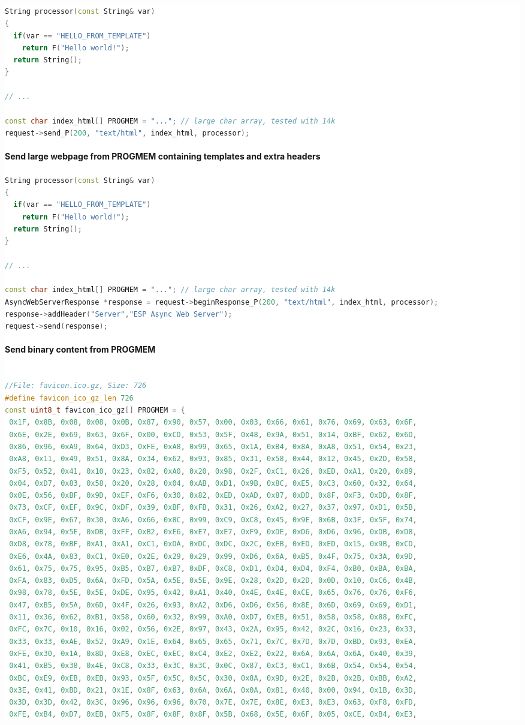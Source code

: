 ```cpp
String processor(const String& var)
{
  if(var == "HELLO_FROM_TEMPLATE")
    return F("Hello world!");
  return String();
}

// ...

const char index_html[] PROGMEM = "..."; // large char array, tested with 14k
request->send_P(200, "text/html", index_html, processor);
```

#### Send large webpage from PROGMEM containing templates and extra headers

```cpp
String processor(const String& var)
{
  if(var == "HELLO_FROM_TEMPLATE")
    return F("Hello world!");
  return String();
}

// ...

const char index_html[] PROGMEM = "..."; // large char array, tested with 14k
AsyncWebServerResponse *response = request->beginResponse_P(200, "text/html", index_html, processor);
response->addHeader("Server","ESP Async Web Server");
request->send(response);
```

#### Send binary content from PROGMEM

```cpp

//File: favicon.ico.gz, Size: 726
#define favicon_ico_gz_len 726
const uint8_t favicon_ico_gz[] PROGMEM = {
 0x1F, 0x8B, 0x08, 0x08, 0x0B, 0x87, 0x90, 0x57, 0x00, 0x03, 0x66, 0x61, 0x76, 0x69, 0x63, 0x6F,
 0x6E, 0x2E, 0x69, 0x63, 0x6F, 0x00, 0xCD, 0x53, 0x5F, 0x48, 0x9A, 0x51, 0x14, 0xBF, 0x62, 0x6D,
 0x86, 0x96, 0xA9, 0x64, 0xD3, 0xFE, 0xA8, 0x99, 0x65, 0x1A, 0xB4, 0x8A, 0xA8, 0x51, 0x54, 0x23,
 0xA8, 0x11, 0x49, 0x51, 0x8A, 0x34, 0x62, 0x93, 0x85, 0x31, 0x58, 0x44, 0x12, 0x45, 0x2D, 0x58,
 0xF5, 0x52, 0x41, 0x10, 0x23, 0x82, 0xA0, 0x20, 0x98, 0x2F, 0xC1, 0x26, 0xED, 0xA1, 0x20, 0x89,
 0x04, 0xD7, 0x83, 0x58, 0x20, 0x28, 0x04, 0xAB, 0xD1, 0x9B, 0x8C, 0xE5, 0xC3, 0x60, 0x32, 0x64,
 0x0E, 0x56, 0xBF, 0x9D, 0xEF, 0xF6, 0x30, 0x82, 0xED, 0xAD, 0x87, 0xDD, 0x8F, 0xF3, 0xDD, 0x8F,
 0x73, 0xCF, 0xEF, 0x9C, 0xDF, 0x39, 0xBF, 0xFB, 0x31, 0x26, 0xA2, 0x27, 0x37, 0x97, 0xD1, 0x5B,
 0xCF, 0x9E, 0x67, 0x30, 0xA6, 0x66, 0x8C, 0x99, 0xC9, 0xC8, 0x45, 0x9E, 0x6B, 0x3F, 0x5F, 0x74,
 0xA6, 0x94, 0x5E, 0xDB, 0xFF, 0xB2, 0xE6, 0xE7, 0xE7, 0xF9, 0xDE, 0xD6, 0xD6, 0x96, 0xDB, 0xD8,
 0xD8, 0x78, 0xBF, 0xA1, 0xA1, 0xC1, 0xDA, 0xDC, 0xDC, 0x2C, 0xEB, 0xED, 0xED, 0x15, 0x9B, 0xCD,
 0xE6, 0x4A, 0x83, 0xC1, 0xE0, 0x2E, 0x29, 0x29, 0x99, 0xD6, 0x6A, 0xB5, 0x4F, 0x75, 0x3A, 0x9D,
 0x61, 0x75, 0x75, 0x95, 0xB5, 0xB7, 0xB7, 0xDF, 0xC8, 0xD1, 0xD4, 0xD4, 0xF4, 0xB0, 0xBA, 0xBA,
 0xFA, 0x83, 0xD5, 0x6A, 0xFD, 0x5A, 0x5E, 0x5E, 0x9E, 0x28, 0x2D, 0x2D, 0x0D, 0x10, 0xC6, 0x4B,
 0x98, 0x78, 0x5E, 0x5E, 0xDE, 0x95, 0x42, 0xA1, 0x40, 0x4E, 0x4E, 0xCE, 0x65, 0x76, 0x76, 0xF6,
 0x47, 0xB5, 0x5A, 0x6D, 0x4F, 0x26, 0x93, 0xA2, 0xD6, 0xD6, 0x56, 0x8E, 0x6D, 0x69, 0x69, 0xD1,
 0x11, 0x36, 0x62, 0xB1, 0x58, 0x60, 0x32, 0x99, 0xA0, 0xD7, 0xEB, 0x51, 0x58, 0x58, 0x88, 0xFC,
 0xFC, 0x7C, 0x10, 0x16, 0x02, 0x56, 0x2E, 0x97, 0x43, 0x2A, 0x95, 0x42, 0x2C, 0x16, 0x23, 0x33,
 0x33, 0x33, 0xAE, 0x52, 0xA9, 0x1E, 0x64, 0x65, 0x65, 0x71, 0x7C, 0x7D, 0x7D, 0xBD, 0x93, 0xEA,
 0xFE, 0x30, 0x1A, 0x8D, 0xE8, 0xEC, 0xEC, 0xC4, 0xE2, 0xE2, 0x22, 0x6A, 0x6A, 0x6A, 0x40, 0x39,
 0x41, 0xB5, 0x38, 0x4E, 0xC8, 0x33, 0x3C, 0x3C, 0x0C, 0x87, 0xC3, 0xC1, 0x6B, 0x54, 0x54, 0x54,
 0xBC, 0xE9, 0xEB, 0xEB, 0x93, 0x5F, 0x5C, 0x5C, 0x30, 0x8A, 0x9D, 0x2E, 0x2B, 0x2B, 0xBB, 0xA2,
 0x3E, 0x41, 0xBD, 0x21, 0x1E, 0x8F, 0x63, 0x6A, 0x6A, 0x0A, 0x81, 0x40, 0x00, 0x94, 0x1B, 0x3D,
 0x3D, 0x3D, 0x42, 0x3C, 0x96, 0x96, 0x96, 0x70, 0x7E, 0x7E, 0x8E, 0xE3, 0xE3, 0x63, 0xF8, 0xFD,
 0xFE, 0xB4, 0xD7, 0xEB, 0xF5, 0x8F, 0x8F, 0x8F, 0x5B, 0x68, 0x5E, 0x6F, 0x05, 0xCE, 0xB4, 0xE3,
```